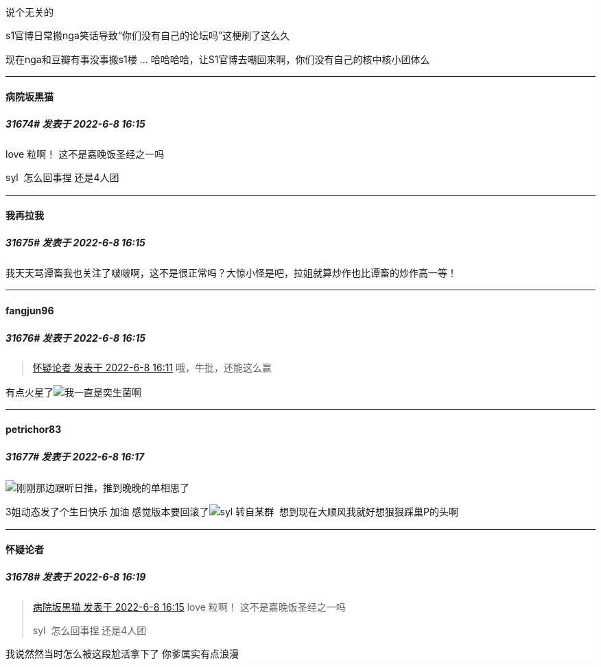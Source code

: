 说个无关的

s1官博日常搬nga笑话导致“你们没有自己的论坛吗”这梗刷了这么久

现在nga和豆瓣有事没事搬s1楼 ...</blockquote>
哈哈哈哈，让S1官博去嘲回来啊，你们没有自己的核中核小团体么

*****

####  病院坂黒猫  
##### 31674#       发表于 2022-6-8 16:15

love 粒啊！ 这不是嘉晚饭圣经之一吗

syl  怎么回事捏 还是4人团 

*****

####  我再拉我  
##### 31675#       发表于 2022-6-8 16:15

我天天骂谭畜我也关注了啵啵啊，这不是很正常吗？大惊小怪是吧，拉姐就算炒作也比谭畜的炒作高一等！

*****

####  fangjun96  
##### 31676#       发表于 2022-6-8 16:15

<blockquote><a href="httphttps://bbs.saraba1st.com/2b/forum.php?mod=redirect&amp;goto=findpost&amp;pid=56175808&amp;ptid=2070127" target="_blank">怀疑论者 发表于 2022-6-8 16:11</a>
哦，牛批，还能这么赢</blockquote>
有点火星了<img src="https://static.saraba1st.com/image/smiley/face2017/033.png" referrerpolicy="no-referrer">我一直是奕生菌啊

*****

####  petrichor83  
##### 31677#       发表于 2022-6-8 16:17

<img src="https://static.saraba1st.com/image/smiley/face2017/067.png" referrerpolicy="no-referrer">刚刚那边跟听日推，推到晚晚的单相思了

3姐动态发了个生日快乐 加油 感觉版本要回滚了<img src="https://static.saraba1st.com/image/smiley/face2017/068.png" referrerpolicy="no-referrer">syl 转自某群  想到现在大顺风我就好想狠狠踩巢P的头啊

*****

####  怀疑论者  
##### 31678#       发表于 2022-6-8 16:19

<blockquote><a href="httphttps://bbs.saraba1st.com/2b/forum.php?mod=redirect&amp;goto=findpost&amp;pid=56175859&amp;ptid=2070127" target="_blank">病院坂黒猫 发表于 2022-6-8 16:15</a>
love 粒啊！ 这不是嘉晚饭圣经之一吗

syl  怎么回事捏 还是4人团</blockquote>
我说然然当时怎么被这段尬活拿下了
你爹属实有点浪漫
